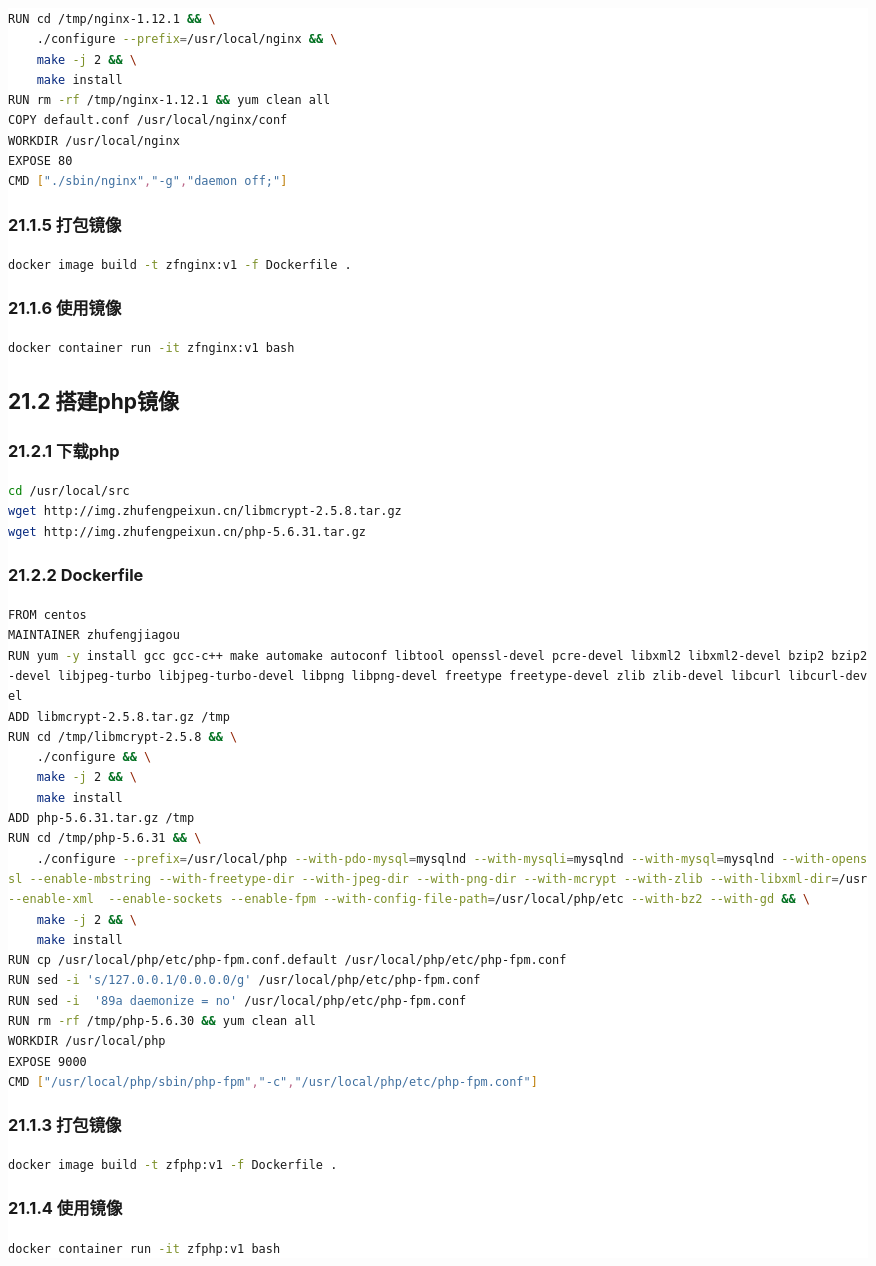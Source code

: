 ```bash
RUN cd /tmp/nginx-1.12.1 && \
    ./configure --prefix=/usr/local/nginx && \
    make -j 2 && \
    make install
RUN rm -rf /tmp/nginx-1.12.1 && yum clean all
COPY default.conf /usr/local/nginx/conf
WORKDIR /usr/local/nginx
EXPOSE 80
CMD ["./sbin/nginx","-g","daemon off;"] 
```
### 21.1.5 打包镜像
```bash
docker image build -t zfnginx:v1 -f Dockerfile .
```
### 21.1.6 使用镜像
```bash
docker container run -it zfnginx:v1 bash
```
## 21.2 搭建php镜像
### 21.2.1 下载php
```bash
cd /usr/local/src
wget http://img.zhufengpeixun.cn/libmcrypt-2.5.8.tar.gz
wget http://img.zhufengpeixun.cn/php-5.6.31.tar.gz
```
### 21.2.2 Dockerfile
```bash
FROM centos
MAINTAINER zhufengjiagou
RUN yum -y install gcc gcc-c++ make automake autoconf libtool openssl-devel pcre-devel libxml2 libxml2-devel bzip2 bzip2-devel libjpeg-turbo libjpeg-turbo-devel libpng libpng-devel freetype freetype-devel zlib zlib-devel libcurl libcurl-devel
ADD libmcrypt-2.5.8.tar.gz /tmp
RUN cd /tmp/libmcrypt-2.5.8 && \
    ./configure && \
    make -j 2 && \
    make install
ADD php-5.6.31.tar.gz /tmp
RUN cd /tmp/php-5.6.31 && \
    ./configure --prefix=/usr/local/php --with-pdo-mysql=mysqlnd --with-mysqli=mysqlnd --with-mysql=mysqlnd --with-openssl --enable-mbstring --with-freetype-dir --with-jpeg-dir --with-png-dir --with-mcrypt --with-zlib --with-libxml-dir=/usr --enable-xml  --enable-sockets --enable-fpm --with-config-file-path=/usr/local/php/etc --with-bz2 --with-gd && \
    make -j 2 && \
    make install
RUN cp /usr/local/php/etc/php-fpm.conf.default /usr/local/php/etc/php-fpm.conf
RUN sed -i 's/127.0.0.1/0.0.0.0/g' /usr/local/php/etc/php-fpm.conf
RUN sed -i  '89a daemonize = no' /usr/local/php/etc/php-fpm.conf
RUN rm -rf /tmp/php-5.6.30 && yum clean all 
WORKDIR /usr/local/php 
EXPOSE 9000
CMD ["/usr/local/php/sbin/php-fpm","-c","/usr/local/php/etc/php-fpm.conf"]
```
### 21.1.3 打包镜像
```bash
docker image build -t zfphp:v1 -f Dockerfile .
```
### 21.1.4 使用镜像
```bash
docker container run -it zfphp:v1 bash
```